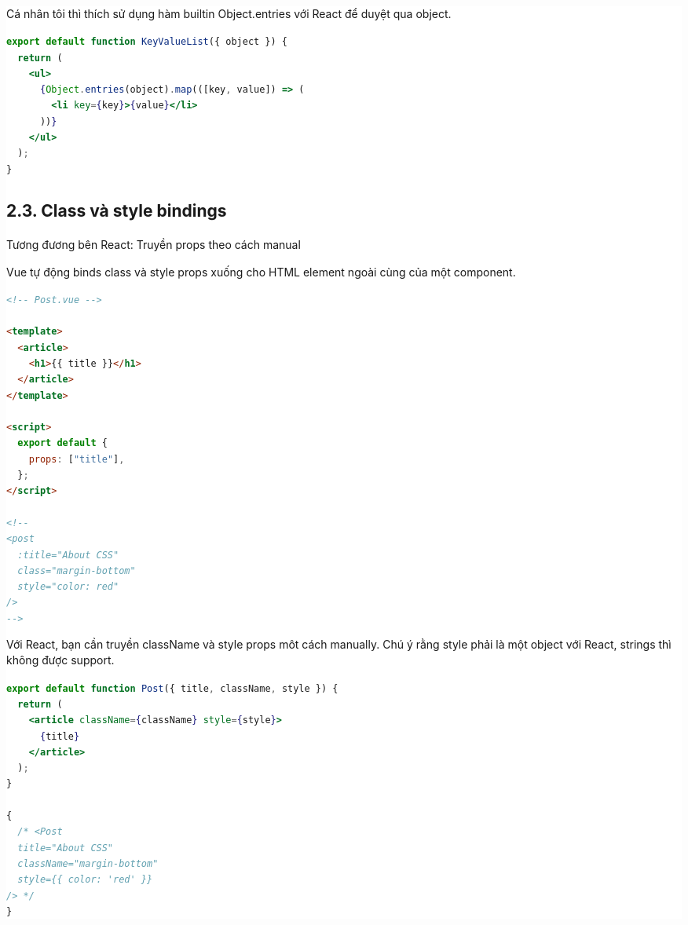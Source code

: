 Cá nhân tôi thì thích sử dụng hàm builtin Object.entries với React để duyệt qua object.

```jsx
export default function KeyValueList({ object }) {
  return (
    <ul>
      {Object.entries(object).map(([key, value]) => (
        <li key={key}>{value}</li>
      ))}
    </ul>
  );
}
```

## 2.3. Class và style bindings

Tương đương bên React: Truyền props theo cách manual

Vue tự động binds class và style props xuống cho HTML element ngoài cùng của một component.

```html
<!-- Post.vue -->

<template>
  <article>
    <h1>{{ title }}</h1>
  </article>
</template>

<script>
  export default {
    props: ["title"],
  };
</script>

<!--
<post
  :title="About CSS"
  class="margin-bottom"
  style="color: red"
/>
-->
```

Với React, bạn cần truyền className và style props môt cách manually. Chú ý rằng style phải là một object với React, strings thì không được support.

```jsx
export default function Post({ title, className, style }) {
  return (
    <article className={className} style={style}>
      {title}
    </article>
  );
}

{
  /* <Post
  title="About CSS"
  className="margin-bottom"
  style={{ color: 'red' }}
/> */
}
```
